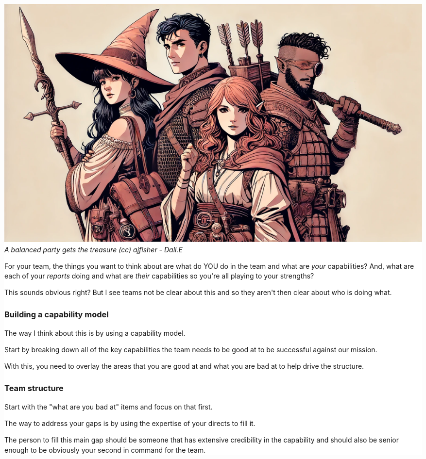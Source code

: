 ![A balanced D&D party](../../img/posts/presentations/wdcl2024/party-capabilities.webp)
*A balanced party gets the treasure (cc) ajfisher - Dall.E*

For your team, the things you want to think about are what do YOU do in the team
and what are *your* capabilities? And, what are each of your *reports* doing
and what are *their* capabilities so you're all playing to your strengths?

This sounds obvious right? But I see teams not be clear about this and so they
aren't then clear about who is doing what.

### Building a capability model

The way I think about this is by using a capability model.

Start by breaking down all of the key capabilities the team needs to be good
at to be successful against our mission.

With this, you need to overlay the areas that you are good at and what you are
bad at to help drive the structure.

### Team structure

Start with the "what are you bad at" items and focus on that first.

The way to address your gaps is by using the expertise of your directs to fill it.

The person to fill this main gap should be someone that has extensive credibility
in the capability and should also be senior enough to be obviously your second
in command for the team.

